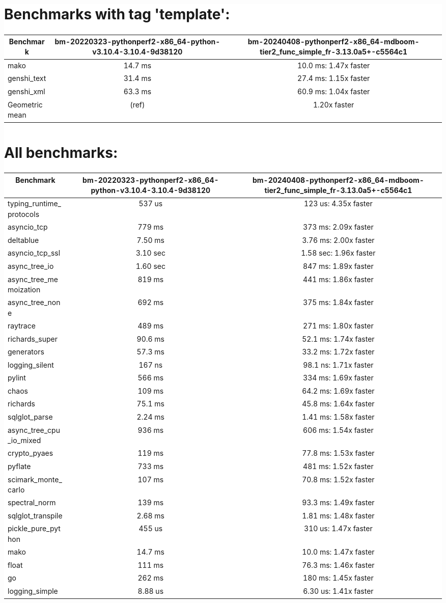 Benchmarks with tag 'template':
===============================

| Benchmark      | bm-20220323-pythonperf2-x86_64-python-v3.10.4-3.10.4-9d38120 | bm-20240408-pythonperf2-x86_64-mdboom-tier2_func_simple_fr-3.13.0a5+-c5564c1 |
|----------------|:------------------------------------------------------------:|:----------------------------------------------------------------------------:|
| mako           | 14.7 ms                                                      | 10.0 ms: 1.47x faster                                                        |
| genshi_text    | 31.4 ms                                                      | 27.4 ms: 1.15x faster                                                        |
| genshi_xml     | 63.3 ms                                                      | 60.9 ms: 1.04x faster                                                        |
| Geometric mean | (ref)                                                        | 1.20x faster                                                                 |

All benchmarks:
===============

| Benchmark                | bm-20220323-pythonperf2-x86_64-python-v3.10.4-3.10.4-9d38120 | bm-20240408-pythonperf2-x86_64-mdboom-tier2_func_simple_fr-3.13.0a5+-c5564c1 |
|--------------------------|:------------------------------------------------------------:|:----------------------------------------------------------------------------:|
| typing_runtime_protocols | 537 us                                                       | 123 us: 4.35x faster                                                         |
| asyncio_tcp              | 779 ms                                                       | 373 ms: 2.09x faster                                                         |
| deltablue                | 7.50 ms                                                      | 3.76 ms: 2.00x faster                                                        |
| asyncio_tcp_ssl          | 3.10 sec                                                     | 1.58 sec: 1.96x faster                                                       |
| async_tree_io            | 1.60 sec                                                     | 847 ms: 1.89x faster                                                         |
| async_tree_memoization   | 819 ms                                                       | 441 ms: 1.86x faster                                                         |
| async_tree_none          | 692 ms                                                       | 375 ms: 1.84x faster                                                         |
| raytrace                 | 489 ms                                                       | 271 ms: 1.80x faster                                                         |
| richards_super           | 90.6 ms                                                      | 52.1 ms: 1.74x faster                                                        |
| generators               | 57.3 ms                                                      | 33.2 ms: 1.72x faster                                                        |
| logging_silent           | 167 ns                                                       | 98.1 ns: 1.71x faster                                                        |
| pylint                   | 566 ms                                                       | 334 ms: 1.69x faster                                                         |
| chaos                    | 109 ms                                                       | 64.2 ms: 1.69x faster                                                        |
| richards                 | 75.1 ms                                                      | 45.8 ms: 1.64x faster                                                        |
| sqlglot_parse            | 2.24 ms                                                      | 1.41 ms: 1.58x faster                                                        |
| async_tree_cpu_io_mixed  | 936 ms                                                       | 606 ms: 1.54x faster                                                         |
| crypto_pyaes             | 119 ms                                                       | 77.8 ms: 1.53x faster                                                        |
| pyflate                  | 733 ms                                                       | 481 ms: 1.52x faster                                                         |
| scimark_monte_carlo      | 107 ms                                                       | 70.8 ms: 1.52x faster                                                        |
| spectral_norm            | 139 ms                                                       | 93.3 ms: 1.49x faster                                                        |
| sqlglot_transpile        | 2.68 ms                                                      | 1.81 ms: 1.48x faster                                                        |
| pickle_pure_python       | 455 us                                                       | 310 us: 1.47x faster                                                         |
| mako                     | 14.7 ms                                                      | 10.0 ms: 1.47x faster                                                        |
| float                    | 111 ms                                                       | 76.3 ms: 1.46x faster                                                        |
| go                       | 262 ms                                                       | 180 ms: 1.45x faster                                                         |
| logging_simple           | 8.88 us                                                      | 6.30 us: 1.41x faster                                                        |
